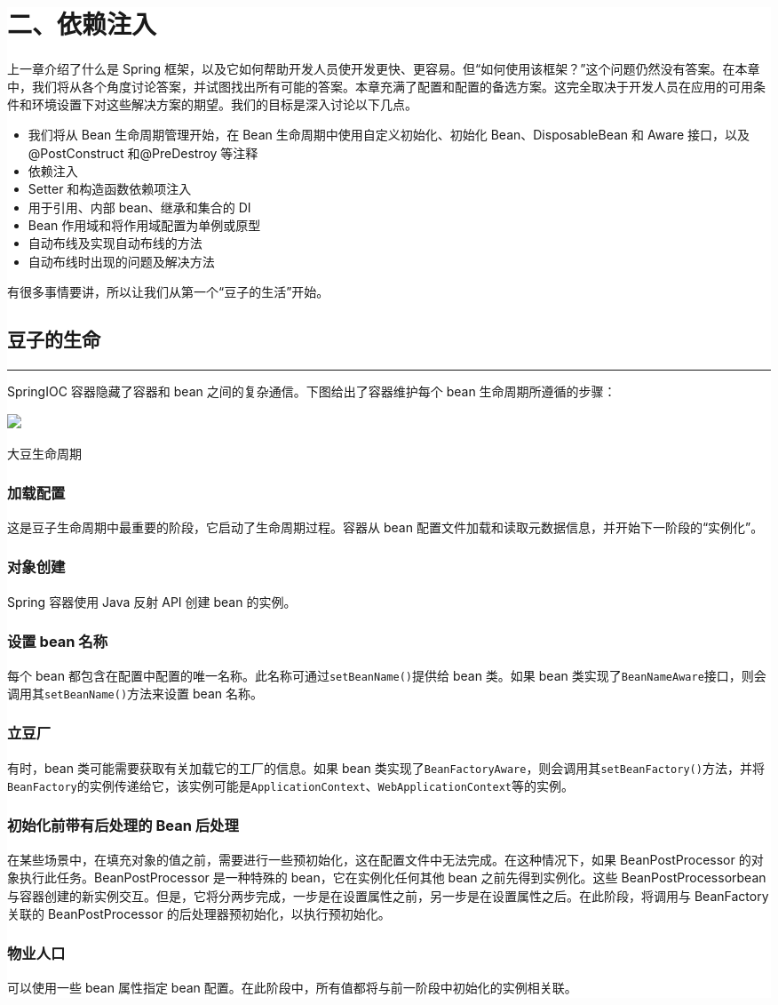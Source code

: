 # 二、依赖注入

上一章介绍了什么是 Spring 框架，以及它如何帮助开发人员使开发更快、更容易。但“如何使用该框架？”这个问题仍然没有答案。在本章中，我们将从各个角度讨论答案，并试图找出所有可能的答案。本章充满了配置和配置的备选方案。这完全取决于开发人员在应用的可用条件和环境设置下对这些解决方案的期望。我们的目标是深入讨论以下几点。

*   我们将从 Bean 生命周期管理开始，在 Bean 生命周期中使用自定义初始化、初始化 Bean、DisposableBean 和 Aware 接口，以及@PostConstruct 和@PreDestroy 等注释
*   依赖注入
*   Setter 和构造函数依赖项注入
*   用于引用、内部 bean、继承和集合的 DI
*   Bean 作用域和将作用域配置为单例或原型
*   自动布线及实现自动布线的方法
*   自动布线时出现的问题及解决方法

有很多事情要讲，所以让我们从第一个“豆子的生活”开始。

## 豆子的生命

* * *

SpringIOC 容器隐藏了容器和 bean 之间的复杂通信。下图给出了容器维护每个 bean 生命周期所遵循的步骤：

![](https://www.packtpub.com/graphics/9781787120341/graphics/image_02_001.png)

大豆生命周期

### 加载配置

这是豆子生命周期中最重要的阶段，它启动了生命周期过程。容器从 bean 配置文件加载和读取元数据信息，并开始下一阶段的“实例化”。

### 对象创建

Spring 容器使用 Java 反射 API 创建 bean 的实例。

### 设置 bean 名称

每个 bean 都包含在配置中配置的唯一名称。此名称可通过`setBeanName()`提供给 bean 类。如果 bean 类实现了`BeanNameAware`接口，则会调用其`setBeanName()`方法来设置 bean 名称。

### 立豆厂

有时，bean 类可能需要获取有关加载它的工厂的信息。如果 bean 类实现了`BeanFactoryAware`，则会调用其`setBeanFactory()`方法，并将`BeanFactory`的实例传递给它，该实例可能是`ApplicationContext`、`WebApplicationContext`等的实例。

### 初始化前带有后处理的 Bean 后处理

在某些场景中，在填充对象的值之前，需要进行一些预初始化，这在配置文件中无法完成。在这种情况下，如果 BeanPostProcessor 的对象执行此任务。BeanPostProcessor 是一种特殊的 bean，它在实例化任何其他 bean 之前先得到实例化。这些 BeanPostProcessorbean 与容器创建的新实例交互。但是，它将分两步完成，一步是在设置属性之前，另一步是在设置属性之后。在此阶段，将调用与 BeanFactory 关联的 BeanPostProcessor 的后处理器预初始化，以执行预初始化。

### 物业人口

可以使用一些 bean 属性指定 bean 配置。在此阶段中，所有值都将与前一阶段中初始化的实例相关联。
